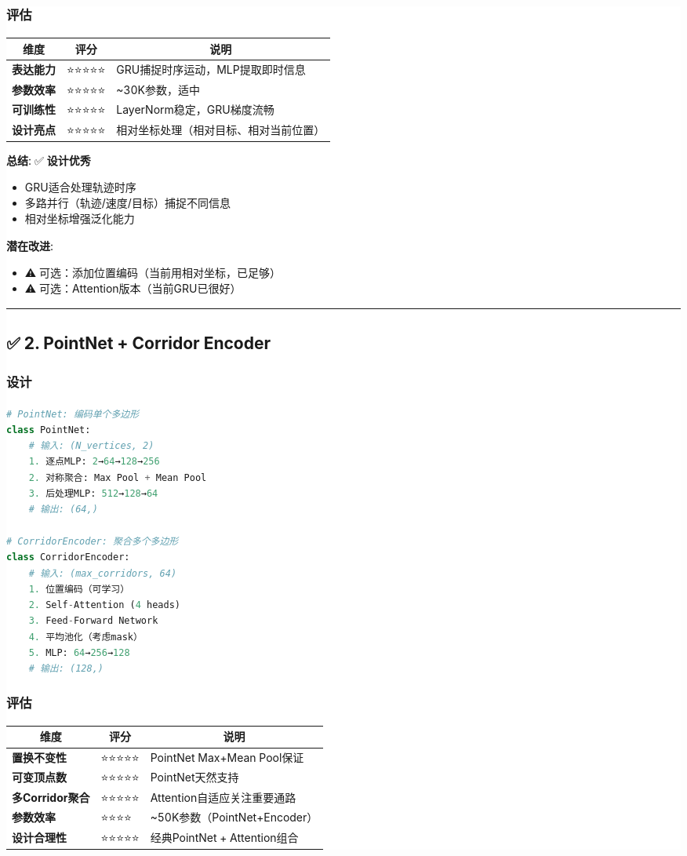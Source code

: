 ### **评估**

| 维度 | 评分 | 说明 |
|------|------|------|
| **表达能力** | ⭐⭐⭐⭐⭐ | GRU捕捉时序运动，MLP提取即时信息 |
| **参数效率** | ⭐⭐⭐⭐⭐ | ~30K参数，适中 |
| **可训练性** | ⭐⭐⭐⭐⭐ | LayerNorm稳定，GRU梯度流畅 |
| **设计亮点** | ⭐⭐⭐⭐⭐ | 相对坐标处理（相对目标、相对当前位置） |

**总结**: ✅ **设计优秀**
- GRU适合处理轨迹时序
- 多路并行（轨迹/速度/目标）捕捉不同信息
- 相对坐标增强泛化能力

**潜在改进**:
- ⚠️ 可选：添加位置编码（当前用相对坐标，已足够）
- ⚠️ 可选：Attention版本（当前GRU已很好）

---

## ✅ 2. PointNet + Corridor Encoder

### **设计**
```python
# PointNet: 编码单个多边形
class PointNet:
    # 输入: (N_vertices, 2)
    1. 逐点MLP: 2→64→128→256
    2. 对称聚合: Max Pool + Mean Pool
    3. 后处理MLP: 512→128→64
    # 输出: (64,)

# CorridorEncoder: 聚合多个多边形
class CorridorEncoder:
    # 输入: (max_corridors, 64)
    1. 位置编码（可学习）
    2. Self-Attention (4 heads)
    3. Feed-Forward Network
    4. 平均池化（考虑mask）
    5. MLP: 64→256→128
    # 输出: (128,)
```

### **评估**

| 维度 | 评分 | 说明 |
|------|------|------|
| **置换不变性** | ⭐⭐⭐⭐⭐ | PointNet Max+Mean Pool保证 |
| **可变顶点数** | ⭐⭐⭐⭐⭐ | PointNet天然支持 |
| **多Corridor聚合** | ⭐⭐⭐⭐⭐ | Attention自适应关注重要通路 |
| **参数效率** | ⭐⭐⭐⭐ | ~50K参数（PointNet+Encoder） |
| **设计合理性** | ⭐⭐⭐⭐⭐ | 经典PointNet + Attention组合 |
